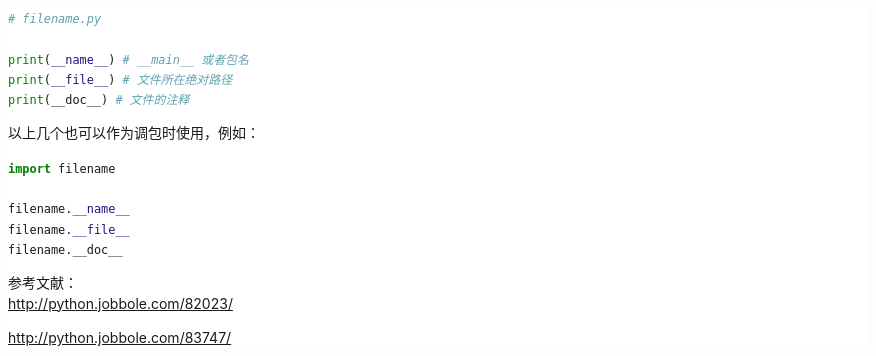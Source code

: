 ```python
# filename.py

print(__name__) # __main__ 或者包名
print(__file__) # 文件所在绝对路径
print(__doc__) # 文件的注释
```

以上几个也可以作为调包时使用，例如：
```python
import filename

filename.__name__
filename.__file__
filename.__doc__
```


参考文献：  
http://python.jobbole.com/82023/  

http://python.jobbole.com/83747/  
